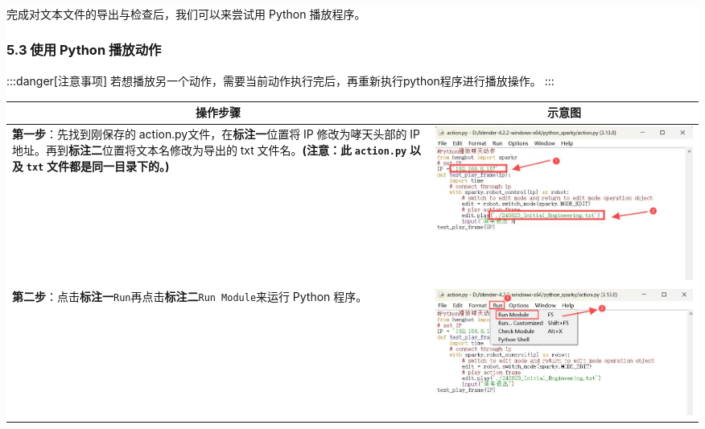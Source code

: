 完成对文本文件的导出与检查后，我们可以来尝试用 Python 播放程序。

### 5.3 使用 Python 播放动作

:::danger[注意事项]
若想播放另一个动作，需要当前动作执行完后，再重新执行python程序进行播放操作。
:::

| 操作步骤 | 示意图 |
|---------|--------|
| **第一步**：先找到刚保存的 action.py文件，在**标注一**位置将 IP 修改为哮天头部的 IP 地址。再到**标注二**位置将文本名修改为导出的 txt 文件名。**(注意：此 `action.py` 以及 `txt` 文件都是同一目录下的。)**| ![txt_ip](./img/blender/txt_ip.jpg)|
| **第二步**：点击**标注一**`Run`再点击**标注二**`Run Module`来运行 Python 程序。| ![run](./img/blender/run.jpg)|